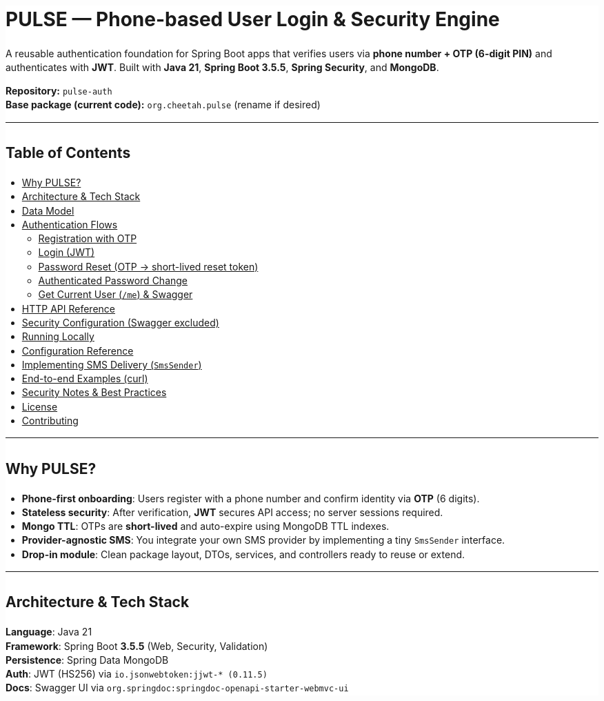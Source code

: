 # PULSE — Phone-based User Login & Security Engine

A reusable authentication foundation for Spring Boot apps that verifies users via **phone number + OTP (6-digit PIN)** and authenticates with **JWT**. Built with **Java 21**, **Spring Boot 3.5.5**, **Spring Security**, and **MongoDB**.

**Repository:** `pulse-auth`  
**Base package (current code):** `org.cheetah.pulse` (rename if desired)

---

## Table of Contents

- [Why PULSE?](#why-pulse)
- [Architecture & Tech Stack](#architecture--tech-stack)
- [Data Model](#data-model)
- [Authentication Flows](#authentication-flows)
  - [Registration with OTP](#registration-with-otp)
  - [Login (JWT)](#login-jwt)
  - [Password Reset (OTP → short-lived reset token)](#password-reset-otp--short-lived-reset-token)
  - [Authenticated Password Change](#authenticated-password-change)
  - [Get Current User (`/me`) & Swagger](#get-current-user-me--swagger)
- [HTTP API Reference](#http-api-reference)
- [Security Configuration (Swagger excluded)](#security-configuration-swagger-excluded)
- [Running Locally](#running-locally)
- [Configuration Reference](#configuration-reference)
- [Implementing SMS Delivery (`SmsSender`)](#implementing-sms-delivery-smssender)
- [End-to-end Examples (curl)](#end-to-end-examples-curl)
- [Security Notes & Best Practices](#security-notes--best-practices)
- [License](#license)
- [Contributing](#contributing)

---

## Why PULSE?

- **Phone-first onboarding**: Users register with a phone number and confirm identity via **OTP** (6 digits).  
- **Stateless security**: After verification, **JWT** secures API access; no server sessions required.  
- **Mongo TTL**: OTPs are **short-lived** and auto-expire using MongoDB TTL indexes.  
- **Provider-agnostic SMS**: You integrate your own SMS provider by implementing a tiny `SmsSender` interface.  
- **Drop-in module**: Clean package layout, DTOs, services, and controllers ready to reuse or extend.  

---

## Architecture & Tech Stack

**Language**: Java 21  
**Framework**: Spring Boot **3.5.5** (Web, Security, Validation)  
**Persistence**: Spring Data MongoDB  
**Auth**: JWT (HS256) via `io.jsonwebtoken:jjwt-* (0.11.5)`  
**Docs**: Swagger UI via `org.springdoc:springdoc-openapi-starter-webmvc-ui`  
